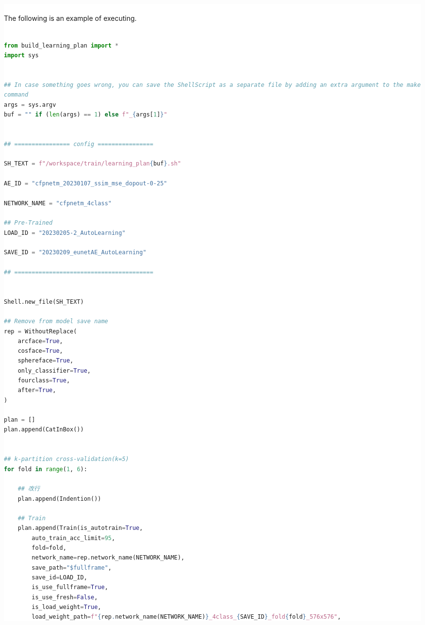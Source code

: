 <br>
The following is an example of executing.
<br><br>

```python
from build_learning_plan import *
import sys


## In case something goes wrong, you can save the ShellScript as a separate file by adding an extra argument to the make command
args = sys.argv
buf = "" if (len(args) == 1) else f"_{args[1]}"


## ================ config ================

SH_TEXT = f"/workspace/train/learning_plan{buf}.sh"

AE_ID = "cfpnetm_20230107_ssim_mse_dopout-0-25"

NETWORK_NAME = "cfpnetm_4class"

## Pre-Trained
LOAD_ID = "20230205-2_AutoLearning"

SAVE_ID = "20230209_eunetAE_AutoLearning"

## ========================================


Shell.new_file(SH_TEXT)

## Remove from model save name
rep = WithoutReplace(
	arcface=True,
	cosface=True,
	sphereface=True,
	only_classifier=True,
	fourclass=True,
	after=True,
)

plan = []
plan.append(CatInBox())


## k-partition cross-validation(k=5)
for fold in range(1, 6):

    ## 改行
    plan.append(Indention())

    ## Train
    plan.append(Train(is_autotrain=True,
        auto_train_acc_limit=95,
        fold=fold,
        network_name=rep.network_name(NETWORK_NAME),
        save_path="$fullframe",
        save_id=LOAD_ID,
        is_use_fullframe=True,
        is_use_fresh=False,
        is_load_weight=True,
        load_weight_path=f"{rep.network_name(NETWORK_NAME)}_4class_{SAVE_ID}_fold{fold}_576x576",
```